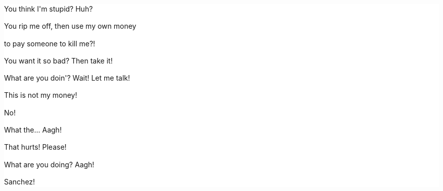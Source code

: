 
   

                   

You think I'm stupid? Huh?



   

                   

You rip me off, then use my own money

to pay someone to kill me?!



   

                   

You want it so bad? Then take it!



   

                   

What are you doin'? Wait! Let me talk!



   

                   

This is not my money!



   

                   

No!



   

                   

What the... Aagh!



   

                   

That hurts! Please!



   

                   

What are you doing? Aagh!



   

                   

Sanchez!


